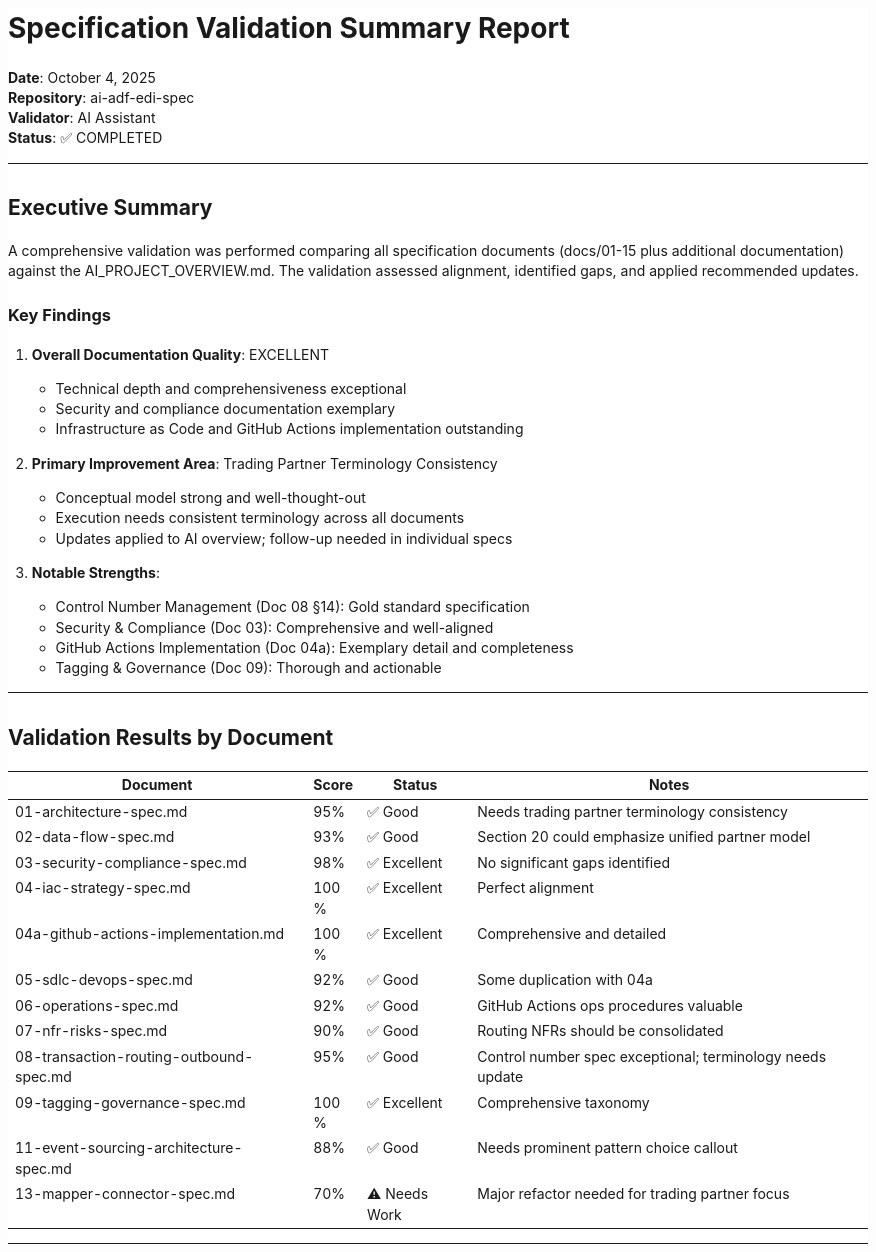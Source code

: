 # Specification Validation Summary Report

**Date**: October 4, 2025  
**Repository**: ai-adf-edi-spec  
**Validator**: AI Assistant  
**Status**: ✅ COMPLETED

---

## Executive Summary

A comprehensive validation was performed comparing all specification documents (docs/01-15 plus additional documentation) against the AI_PROJECT_OVERVIEW.md. The validation assessed alignment, identified gaps, and applied recommended updates.

### Key Findings

1. **Overall Documentation Quality**: EXCELLENT
   - Technical depth and comprehensiveness exceptional
   - Security and compliance documentation exemplary
   - Infrastructure as Code and GitHub Actions implementation outstanding
   
2. **Primary Improvement Area**: Trading Partner Terminology Consistency
   - Conceptual model strong and well-thought-out
   - Execution needs consistent terminology across all documents
   - Updates applied to AI overview; follow-up needed in individual specs

3. **Notable Strengths**:
   - Control Number Management (Doc 08 §14): Gold standard specification
   - Security & Compliance (Doc 03): Comprehensive and well-aligned
   - GitHub Actions Implementation (Doc 04a): Exemplary detail and completeness
   - Tagging & Governance (Doc 09): Thorough and actionable

---

## Validation Results by Document

| Document | Score | Status | Notes |
|----------|-------|--------|-------|
| 01-architecture-spec.md | 95% | ✅ Good | Needs trading partner terminology consistency |
| 02-data-flow-spec.md | 93% | ✅ Good | Section 20 could emphasize unified partner model |
| 03-security-compliance-spec.md | 98% | ✅ Excellent | No significant gaps identified |
| 04-iac-strategy-spec.md | 100% | ✅ Excellent | Perfect alignment |
| 04a-github-actions-implementation.md | 100% | ✅ Excellent | Comprehensive and detailed |
| 05-sdlc-devops-spec.md | 92% | ✅ Good | Some duplication with 04a |
| 06-operations-spec.md | 92% | ✅ Good | GitHub Actions ops procedures valuable |
| 07-nfr-risks-spec.md | 90% | ✅ Good | Routing NFRs should be consolidated |
| 08-transaction-routing-outbound-spec.md | 95% | ✅ Good | Control number spec exceptional; terminology needs update |
| 09-tagging-governance-spec.md | 100% | ✅ Excellent | Comprehensive taxonomy |
| 11-event-sourcing-architecture-spec.md | 88% | ✅ Good | Needs prominent pattern choice callout |
| 13-mapper-connector-spec.md | 70% | ⚠️ Needs Work | Major refactor needed for trading partner focus |

---